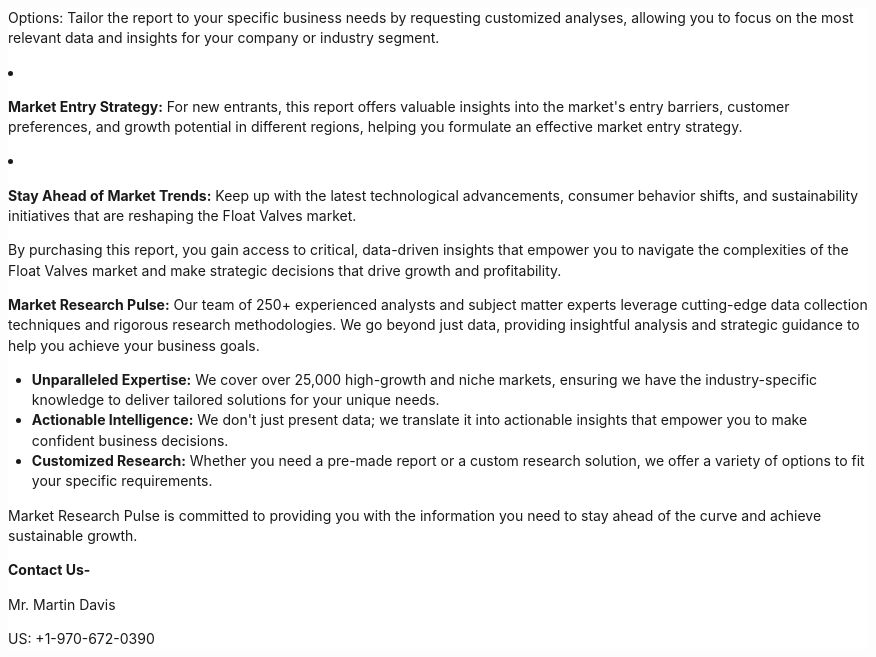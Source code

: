 Options:</strong> Tailor the report to your specific business needs by requesting customized analyses, allowing you to focus on the most relevant data and insights for your company or industry segment.</p></li><li><p><strong>Market Entry Strategy:</strong> For new entrants, this report offers valuable insights into the market's entry barriers, customer preferences, and growth potential in different regions, helping you formulate an effective market entry strategy.</p></li><li><p><strong>Stay Ahead of Market Trends:</strong> Keep up with the latest technological advancements, consumer behavior shifts, and sustainability initiatives that are reshaping the Float Valves market.</p></li></ol><p>By purchasing this report, you gain access to critical, data-driven insights that empower you to navigate the complexities of the Float Valves market and make strategic decisions that drive growth and profitability.</p><p><strong>Market Research Pulse:</strong>&nbsp;Our team of 250+ experienced analysts and subject matter experts leverage cutting-edge data collection techniques and rigorous research methodologies. We go beyond just data, providing insightful analysis and strategic guidance to help you achieve your business goals.</p><ul><li><strong>Unparalleled Expertise:</strong>&nbsp;We cover over 25,000 high-growth and niche markets, ensuring we have the industry-specific knowledge to deliver tailored solutions for your unique needs.</li><li><strong>Actionable Intelligence:</strong>&nbsp;We don't just present data; we translate it into actionable insights that empower you to make confident business decisions.</li><li><strong>Customized Research:</strong>&nbsp;Whether you need a pre-made report or a custom research solution, we offer a variety of options to fit your specific requirements.</li></ul><p>Market Research Pulse is committed to providing you with the information you need to stay ahead of the curve and achieve sustainable growth.</p><p><strong>Contact Us-</strong></p><p>Mr. Martin Davis</p><p>US: +1-970-672-0390</p>
